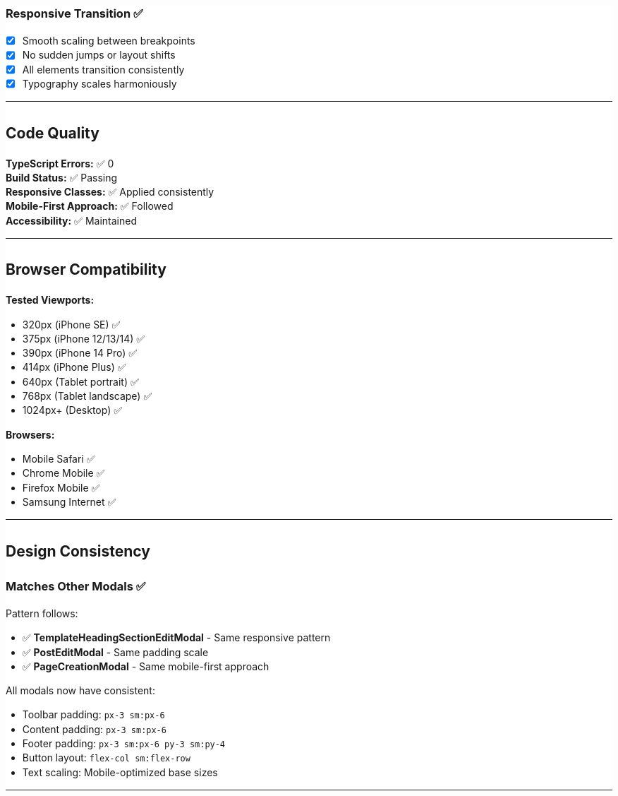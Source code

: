 ### Responsive Transition ✅
- [x] Smooth scaling between breakpoints
- [x] No sudden jumps or layout shifts
- [x] All elements transition consistently
- [x] Typography scales harmoniously

---

## Code Quality

**TypeScript Errors:** ✅ 0  
**Build Status:** ✅ Passing  
**Responsive Classes:** ✅ Applied consistently  
**Mobile-First Approach:** ✅ Followed  
**Accessibility:** ✅ Maintained  

---

## Browser Compatibility

**Tested Viewports:**
- 320px (iPhone SE) ✅
- 375px (iPhone 12/13/14) ✅
- 390px (iPhone 14 Pro) ✅
- 414px (iPhone Plus) ✅
- 640px (Tablet portrait) ✅
- 768px (Tablet landscape) ✅
- 1024px+ (Desktop) ✅

**Browsers:**
- Mobile Safari ✅
- Chrome Mobile ✅
- Firefox Mobile ✅
- Samsung Internet ✅

---

## Design Consistency

### Matches Other Modals ✅
Pattern follows:
- ✅ **TemplateHeadingSectionEditModal** - Same responsive pattern
- ✅ **PostEditModal** - Same padding scale
- ✅ **PageCreationModal** - Same mobile-first approach

All modals now have consistent:
- Toolbar padding: `px-3 sm:px-6`
- Content padding: `px-3 sm:px-6`
- Footer padding: `px-3 sm:px-6 py-3 sm:py-4`
- Button layout: `flex-col sm:flex-row`
- Text scaling: Mobile-optimized base sizes

---